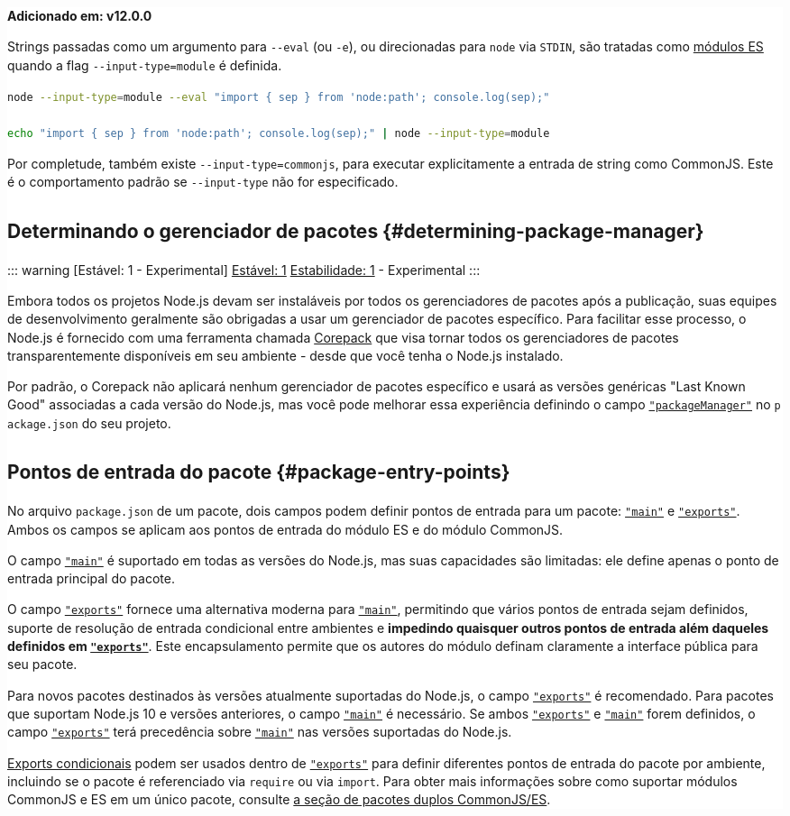 **Adicionado em: v12.0.0**

Strings passadas como um argumento para `--eval` (ou `-e`), ou direcionadas para `node` via `STDIN`, são tratadas como [módulos ES](/pt/nodejs/api/esm) quando a flag `--input-type=module` é definida.

```bash [BASH]
node --input-type=module --eval "import { sep } from 'node:path'; console.log(sep);"

echo "import { sep } from 'node:path'; console.log(sep);" | node --input-type=module
```
Por completude, também existe `--input-type=commonjs`, para executar explicitamente a entrada de string como CommonJS. Este é o comportamento padrão se `--input-type` não for especificado.

## Determinando o gerenciador de pacotes {#determining-package-manager}

::: warning [Estável: 1 - Experimental]
[Estável: 1](/pt/nodejs/api/documentation#stability-index) [Estabilidade: 1](/pt/nodejs/api/documentation#stability-index) - Experimental
:::

Embora todos os projetos Node.js devam ser instaláveis por todos os gerenciadores de pacotes após a publicação, suas equipes de desenvolvimento geralmente são obrigadas a usar um gerenciador de pacotes específico. Para facilitar esse processo, o Node.js é fornecido com uma ferramenta chamada [Corepack](/pt/nodejs/api/corepack) que visa tornar todos os gerenciadores de pacotes transparentemente disponíveis em seu ambiente - desde que você tenha o Node.js instalado.

Por padrão, o Corepack não aplicará nenhum gerenciador de pacotes específico e usará as versões genéricas "Last Known Good" associadas a cada versão do Node.js, mas você pode melhorar essa experiência definindo o campo [`"packageManager"`](/pt/nodejs/api/packages#packagemanager) no `package.json` do seu projeto.

## Pontos de entrada do pacote {#package-entry-points}

No arquivo `package.json` de um pacote, dois campos podem definir pontos de entrada para um pacote: [`"main"`](/pt/nodejs/api/packages#main) e [`"exports"`](/pt/nodejs/api/packages#exports). Ambos os campos se aplicam aos pontos de entrada do módulo ES e do módulo CommonJS.

O campo [`"main"`](/pt/nodejs/api/packages#main) é suportado em todas as versões do Node.js, mas suas capacidades são limitadas: ele define apenas o ponto de entrada principal do pacote.

O campo [`"exports"`](/pt/nodejs/api/packages#exports) fornece uma alternativa moderna para [`"main"`](/pt/nodejs/api/packages#main), permitindo que vários pontos de entrada sejam definidos, suporte de resolução de entrada condicional entre ambientes e **impedindo quaisquer outros pontos de entrada além daqueles definidos em <a href="#exports"><code>"exports"</code></a>**. Este encapsulamento permite que os autores do módulo definam claramente a interface pública para seu pacote.

Para novos pacotes destinados às versões atualmente suportadas do Node.js, o campo [`"exports"`](/pt/nodejs/api/packages#exports) é recomendado. Para pacotes que suportam Node.js 10 e versões anteriores, o campo [`"main"`](/pt/nodejs/api/packages#main) é necessário. Se ambos [`"exports"`](/pt/nodejs/api/packages#exports) e [`"main"`](/pt/nodejs/api/packages#main) forem definidos, o campo [`"exports"`](/pt/nodejs/api/packages#exports) terá precedência sobre [`"main"`](/pt/nodejs/api/packages#main) nas versões suportadas do Node.js.

[Exports condicionais](/pt/nodejs/api/packages#conditional-exports) podem ser usados dentro de [`"exports"`](/pt/nodejs/api/packages#exports) para definir diferentes pontos de entrada do pacote por ambiente, incluindo se o pacote é referenciado via `require` ou via `import`. Para obter mais informações sobre como suportar módulos CommonJS e ES em um único pacote, consulte [a seção de pacotes duplos CommonJS/ES](/pt/nodejs/api/packages#dual-commonjses-module-packages).
